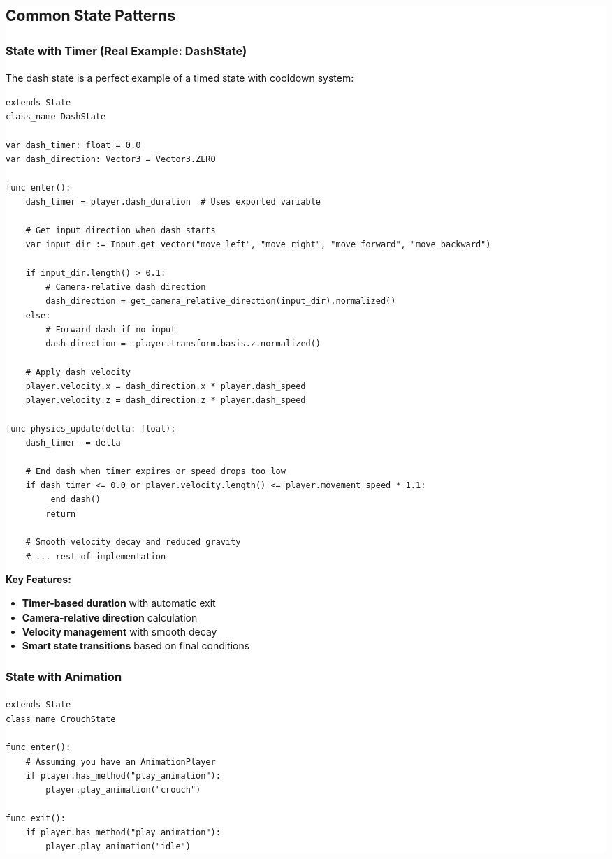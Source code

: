 ## Common State Patterns

### State with Timer (Real Example: DashState)
The dash state is a perfect example of a timed state with cooldown system:

```gdscript
extends State
class_name DashState

var dash_timer: float = 0.0
var dash_direction: Vector3 = Vector3.ZERO

func enter():
    dash_timer = player.dash_duration  # Uses exported variable
    
    # Get input direction when dash starts
    var input_dir := Input.get_vector("move_left", "move_right", "move_forward", "move_backward")
    
    if input_dir.length() > 0.1:
        # Camera-relative dash direction
        dash_direction = get_camera_relative_direction(input_dir).normalized()
    else:
        # Forward dash if no input
        dash_direction = -player.transform.basis.z.normalized()
    
    # Apply dash velocity
    player.velocity.x = dash_direction.x * player.dash_speed
    player.velocity.z = dash_direction.z * player.dash_speed

func physics_update(delta: float):
    dash_timer -= delta
    
    # End dash when timer expires or speed drops too low
    if dash_timer <= 0.0 or player.velocity.length() <= player.movement_speed * 1.1:
        _end_dash()
        return
    
    # Smooth velocity decay and reduced gravity
    # ... rest of implementation
```

**Key Features:**
- **Timer-based duration** with automatic exit
- **Camera-relative direction** calculation  
- **Velocity management** with smooth decay
- **Smart state transitions** based on final conditions

### State with Animation
```gdscript
extends State
class_name CrouchState

func enter():
    # Assuming you have an AnimationPlayer
    if player.has_method("play_animation"):
        player.play_animation("crouch")

func exit():
    if player.has_method("play_animation"):
        player.play_animation("idle")
```

